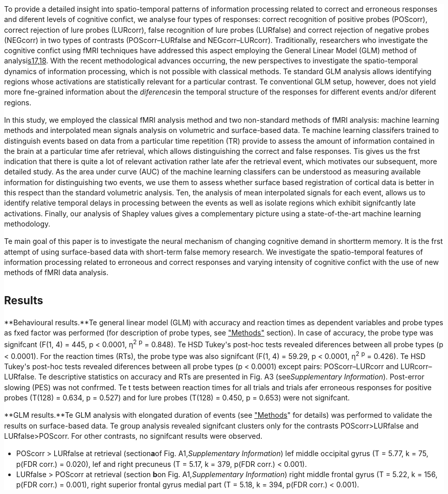 To provide a detailed insight into spatio-temporal patterns of information processing related to correct and erroneous responses and diferent levels of cognitive confict, we analyse four types of responses: correct recognition of positive probes (POScorr), correct rejection of lure probes (LURcorr), false recognition of lure probes (LURfalse) and correct rejection of negative probes (NEGcorr) in two types of contrasts (POScorr–LURfalse and NEGcorr–LURcorr). Traditionally, researchers who investigate the cognitive confict using fMRI techniques have addressed this aspect employing the General Linear Model (GLM) method of analysi[s17,](#page-16-12)[18](#page-16-13). With the recent methodological advances occurring, the new perspectives to investigate the spatio-temporal dynamics of information processing, which is not possible with classical methods. Te standard GLM analysis allows identifying regions whose activations are statistically relevant for a particular contrast. Te conventional GLM setup, however, does not yield more fne-grained information about the *diferences*in the temporal structure of the responses for different events and/or diferent regions.

In this study, we employed the classical fMRI analysis method and two non-standard methods of fMRI analysis: machine learning methods and interpolated mean signals analysis on volumetric and surface-based data. Te machine learning classifers trained to distinguish events based on data from a particular time repetition (TR) provide to assess the amount of information contained in the brain at a particular time afer retrieval, which allows distinguishing the correct and false responses. Tis gives us the frst indication that there is quite a lot of relevant activation rather late afer the retrieval event, which motivates our subsequent, more detailed study. As the area under curve (AUC) of the machine learning classifers can be understood as measuring available information for distinguishing two events, we use them to assess whether surface based registration of cortical data is better in this respect than the standard volumetric analysis. Ten, the analysis of mean interpolated signals for each event, allows us to identify relative temporal delays in processing between the events as well as isolate regions which exhibit signifcantly late activations. Finally, our analysis of Shapley values gives a complementary picture using a state-of-the-art machine learning methodology.

Te main goal of this paper is to investigate the neural mechanism of changing cognitive demand in shortterm memory. It is the frst attempt of using surface-based data with short-term false memory research. We investigate the spatio-temporal features of information processing related to erroneous and correct responses and varying intensity of cognitive confict with the use of new methods of fMRI data analysis.

## Results

**Behavioural results.**Te general linear model (GLM) with accuracy and reaction times as dependent variables and probe types as fxed factor was performed (for description of probe types, see ["Methods"](#page-9-0) section). In case of accuracy, the probe type was signifcant (F(1, 4) = 445, p < 0.0001, η<sup>2</sup> <sup>p</sup> = 0.848). Te HSD Tukey's post-hoc tests revealed diferences between all probe types (p < 0.0001). For the reaction times (RTs), the probe type was also signifcant (F(1, 4) = 59.29, p < 0.0001, η<sup>2</sup> <sup>p</sup> = 0.426). Te HSD Tukey's post-hoc tests revealed diferences between all probe types (p < 0.0001) except pairs: POScorr–LURcorr and LURcorr–LURfalse. Te descriptive statistics on accuracy and RTs are presented in Fig. A3 (see*Supplementary Information*). Post-error slowing (PES) was not confrmed. Te t tests between reaction times for all trials and trials afer erroneous responses for positive probes (T(128) = 0.634, p = 0.527) and for lure probes (T(128) = 0.450, p = 0.653) were not signifcant.

**GLM results.**Te GLM analysis with elongated duration of events (see ["Methods](#page-9-0)" for details) was performed to validate the results on surface-based data. Te group analysis revealed signifcant clusters only for the contrasts POScorr>LURfalse and LURfalse>POScorr. For other contrasts, no signifcant results were observed.

- POScorr > LURfalse at retrieval (section**a**of Fig. A1,*Supplementary Information*) lef middle occipital gyrus (T = 5.77, k = 75, p(FDR corr.) = 0.020), lef and right precuneus (T = 5.17, k = 379, p(FDR corr.) < 0.001).
- LURfalse > POScorr at retrieval (section **b**on Fig. A1,*Supplementary Information*) right middle frontal gyrus (T = 5.22, k = 156, p(FDR corr.) = 0.001), right superior frontal gyrus medial part (T = 5.18, k = 394, p(FDR corr.) < 0.001).
